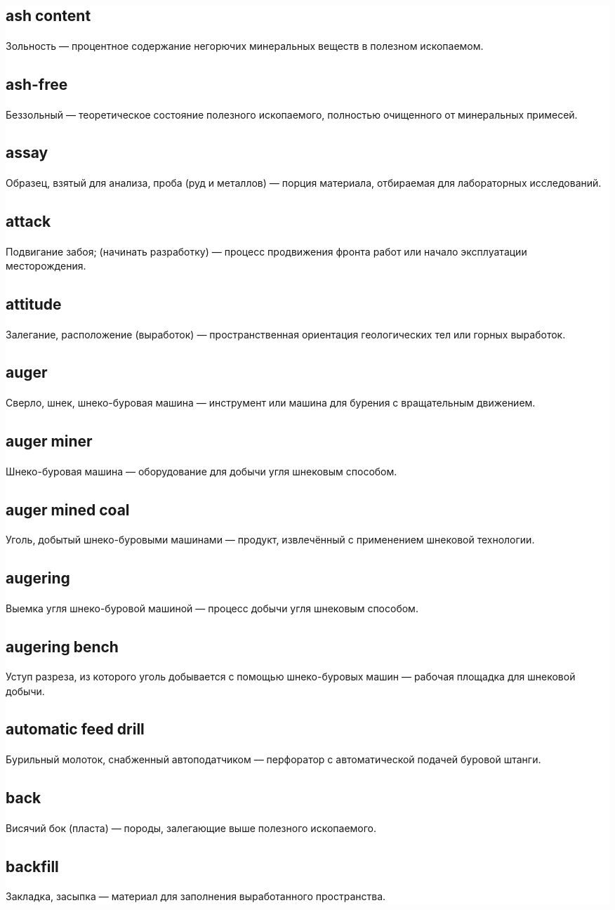 ## ash content
Зольность — процентное содержание негорючих минеральных веществ в полезном ископаемом.

## ash-free
Беззольный — теоретическое состояние полезного ископаемого, полностью очищенного от минеральных примесей.

## assay
Образец, взятый для анализа, проба (руд и металлов) — порция материала, отбираемая для лабораторных исследований.

## attack
Подвигание забоя; (начинать разработку) — процесс продвижения фронта работ или начало эксплуатации месторождения.

## attitude
Залегание, расположение (выработок) — пространственная ориентация геологических тел или горных выработок.

## auger
Сверло, шнек, шнеко-буровая машина — инструмент или машина для бурения с вращательным движением.

## auger miner
Шнеко-буровая машина — оборудование для добычи угля шнековым способом.

## auger mined coal
Уголь, добытый шнеко-буровыми машинами — продукт, извлечённый с применением шнековой технологии.

## augering
Выемка угля шнеко-буровой машиной — процесс добычи угля шнековым способом.

## augering bench
Уступ разреза, из которого уголь добывается с помощью шнеко-буровых машин — рабочая площадка для шнековой добычи.

## automatic feed drill
Бурильный молоток, снабженный автоподатчиком — перфоратор с автоматической подачей буровой штанги.

## back
Висячий бок (пласта) — породы, залегающие выше полезного ископаемого.

## backfill
Закладка, засыпка — материал для заполнения выработанного пространства.
